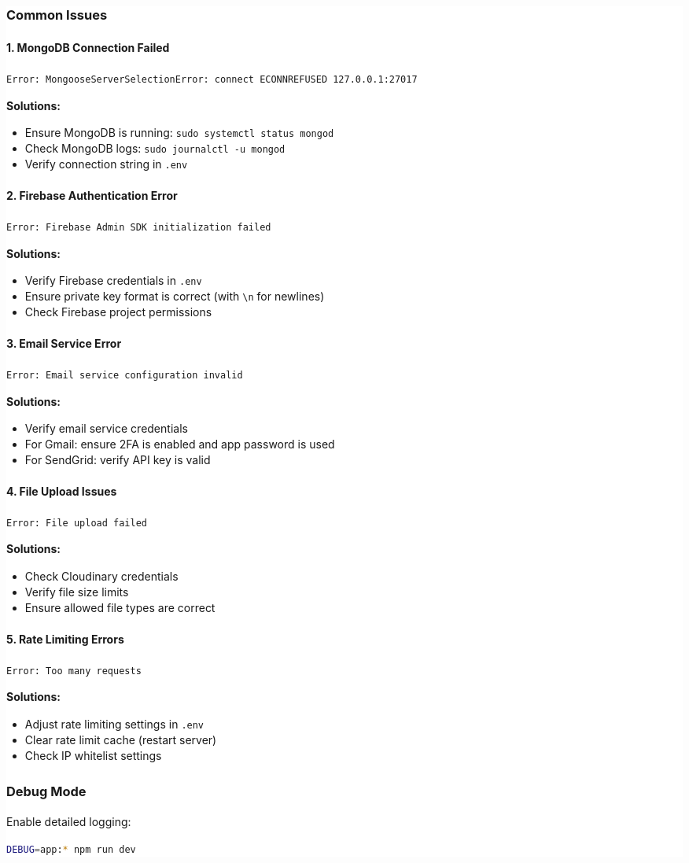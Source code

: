 ### Common Issues

#### 1. MongoDB Connection Failed
```
Error: MongooseServerSelectionError: connect ECONNREFUSED 127.0.0.1:27017
```
**Solutions:**
- Ensure MongoDB is running: `sudo systemctl status mongod`
- Check MongoDB logs: `sudo journalctl -u mongod`
- Verify connection string in `.env`

#### 2. Firebase Authentication Error
```
Error: Firebase Admin SDK initialization failed
```
**Solutions:**
- Verify Firebase credentials in `.env`
- Ensure private key format is correct (with `\n` for newlines)
- Check Firebase project permissions

#### 3. Email Service Error
```
Error: Email service configuration invalid
```
**Solutions:**
- Verify email service credentials
- For Gmail: ensure 2FA is enabled and app password is used
- For SendGrid: verify API key is valid

#### 4. File Upload Issues
```
Error: File upload failed
```
**Solutions:**
- Check Cloudinary credentials
- Verify file size limits
- Ensure allowed file types are correct

#### 5. Rate Limiting Errors
```
Error: Too many requests
```
**Solutions:**
- Adjust rate limiting settings in `.env`
- Clear rate limit cache (restart server)
- Check IP whitelist settings

### Debug Mode
Enable detailed logging:
```bash
DEBUG=app:* npm run dev
```
